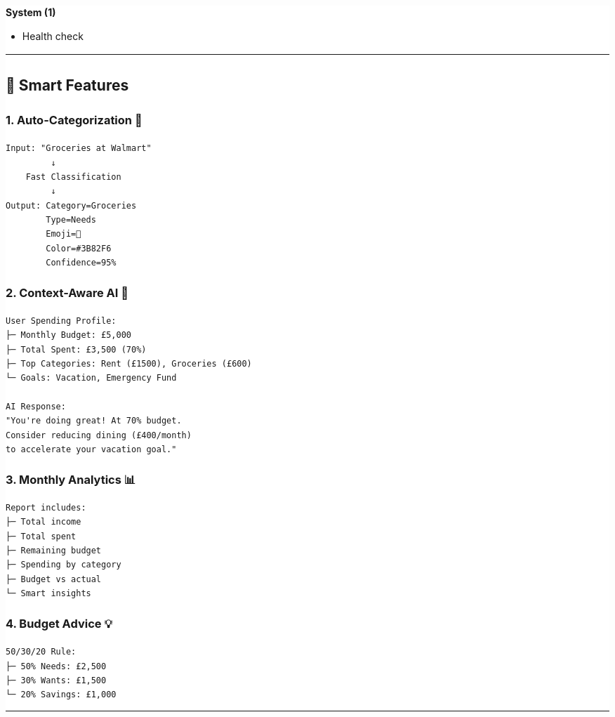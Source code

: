**System (1)**
- Health check

---

## 💾 Smart Features

### 1. Auto-Categorization 🤖
```
Input: "Groceries at Walmart"
         ↓
    Fast Classification
         ↓
Output: Category=Groceries
        Type=Needs
        Emoji=🛒
        Color=#3B82F6
        Confidence=95%
```

### 2. Context-Aware AI 🧠
```
User Spending Profile:
├─ Monthly Budget: £5,000
├─ Total Spent: £3,500 (70%)
├─ Top Categories: Rent (£1500), Groceries (£600)
└─ Goals: Vacation, Emergency Fund

AI Response:
"You're doing great! At 70% budget. 
Consider reducing dining (£400/month) 
to accelerate your vacation goal."
```

### 3. Monthly Analytics 📊
```
Report includes:
├─ Total income
├─ Total spent
├─ Remaining budget
├─ Spending by category
├─ Budget vs actual
└─ Smart insights
```

### 4. Budget Advice 💡
```
50/30/20 Rule:
├─ 50% Needs: £2,500
├─ 30% Wants: £1,500
└─ 20% Savings: £1,000
```

---